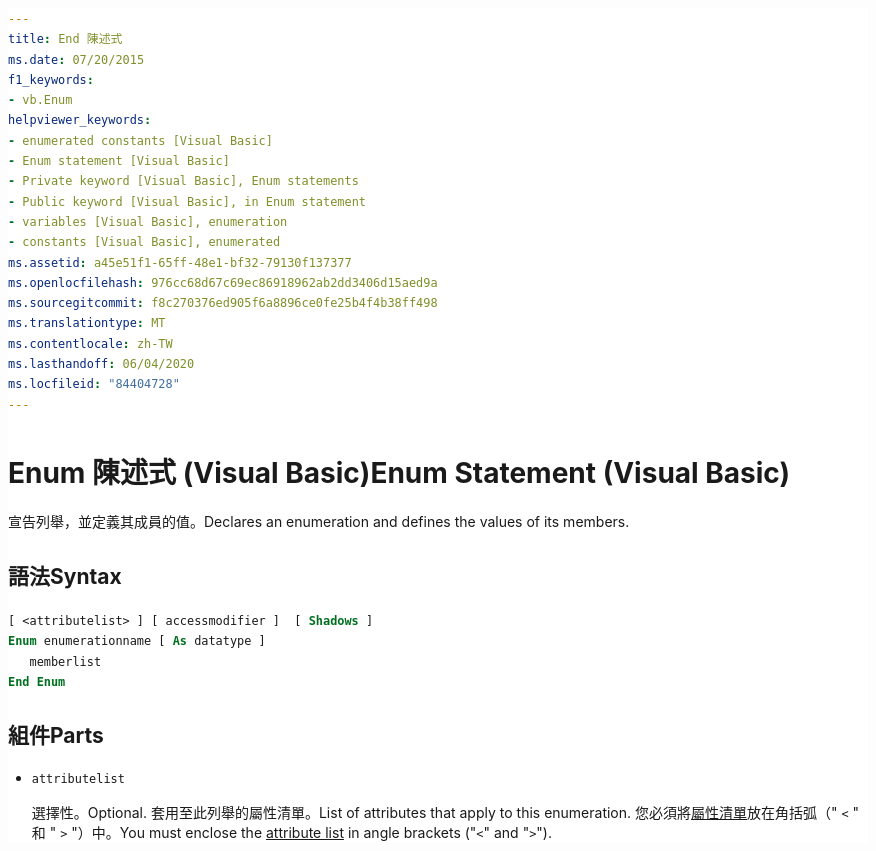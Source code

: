 ```yaml
---
title: End 陳述式
ms.date: 07/20/2015
f1_keywords:
- vb.Enum
helpviewer_keywords:
- enumerated constants [Visual Basic]
- Enum statement [Visual Basic]
- Private keyword [Visual Basic], Enum statements
- Public keyword [Visual Basic], in Enum statement
- variables [Visual Basic], enumeration
- constants [Visual Basic], enumerated
ms.assetid: a45e51f1-65ff-48e1-bf32-79130f137377
ms.openlocfilehash: 976cc68d67c69ec86918962ab2dd3406d15aed9a
ms.sourcegitcommit: f8c270376ed905f6a8896ce0fe25b4f4b38ff498
ms.translationtype: MT
ms.contentlocale: zh-TW
ms.lasthandoff: 06/04/2020
ms.locfileid: "84404728"
---
```

# <a name="enum-statement-visual-basic"></a><span data-ttu-id="d076e-102">Enum 陳述式 (Visual Basic)</span><span class="sxs-lookup"><span data-stu-id="d076e-102">Enum Statement (Visual Basic)</span></span>

<span data-ttu-id="d076e-103">宣告列舉，並定義其成員的值。</span><span class="sxs-lookup"><span data-stu-id="d076e-103">Declares an enumeration and defines the values of its members.</span></span>

## <a name="syntax"></a><span data-ttu-id="d076e-104">語法</span><span class="sxs-lookup"><span data-stu-id="d076e-104">Syntax</span></span>

```vb
[ <attributelist> ] [ accessmodifier ]  [ Shadows ]
Enum enumerationname [ As datatype ]
   memberlist
End Enum
```

## <a name="parts"></a><span data-ttu-id="d076e-105">組件</span><span class="sxs-lookup"><span data-stu-id="d076e-105">Parts</span></span>

- `attributelist`

  <span data-ttu-id="d076e-106">選擇性。</span><span class="sxs-lookup"><span data-stu-id="d076e-106">Optional.</span></span> <span data-ttu-id="d076e-107">套用至此列舉的屬性清單。</span><span class="sxs-lookup"><span data-stu-id="d076e-107">List of attributes that apply to this enumeration.</span></span> <span data-ttu-id="d076e-108">您必須將[屬性清單](attribute-list.md)放在角括弧（" `<` " 和 " `>` "）中。</span><span class="sxs-lookup"><span data-stu-id="d076e-108">You must enclose the [attribute list](attribute-list.md) in angle brackets ("`<`" and "`>`").</span></span>
